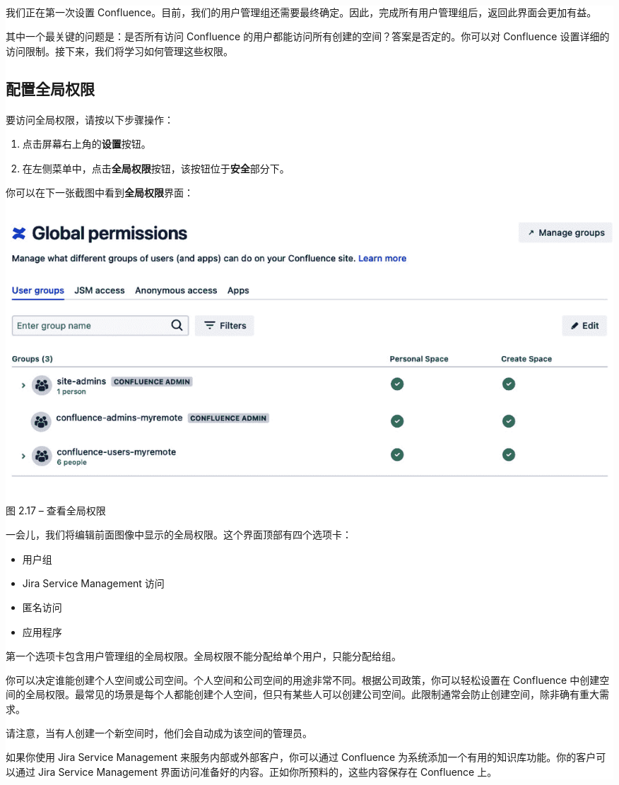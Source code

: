 我们正在第一次设置 Confluence。目前，我们的用户管理组还需要最终确定。因此，完成所有用户管理组后，返回此界面会更加有益。

其中一个最关键的问题是：是否所有访问 Confluence 的用户都能访问所有创建的空间？答案是否定的。你可以对 Confluence 设置详细的访问限制。接下来，我们将学习如何管理这些权限。

## 配置全局权限

要访问全局权限，请按以下步骤操作：

1.  点击屏幕右上角的**设置**按钮。

1.  在左侧菜单中，点击**全局权限**按钮，该按钮位于**安全**部分下。

你可以在下一张截图中看到**全局权限**界面：

![](img/Figure_02_17_B16861.jpg)

图 2.17 – 查看全局权限

一会儿，我们将编辑前面图像中显示的全局权限。这个界面顶部有四个选项卡：

+   用户组

+   Jira Service Management 访问

+   匿名访问

+   应用程序

第一个选项卡包含用户管理组的全局权限。全局权限不能分配给单个用户，只能分配给组。

你可以决定谁能创建个人空间或公司空间。个人空间和公司空间的用途非常不同。根据公司政策，你可以轻松设置在 Confluence 中创建空间的全局权限。最常见的场景是每个人都能创建个人空间，但只有某些人可以创建公司空间。此限制通常会防止创建空间，除非确有重大需求。

请注意，当有人创建一个新空间时，他们会自动成为该空间的管理员。

如果你使用 Jira Service Management 来服务内部或外部客户，你可以通过 Confluence 为系统添加一个有用的知识库功能。你的客户可以通过 Jira Service Management 界面访问准备好的内容。正如你所预料的，这些内容保存在 Confluence 上。
